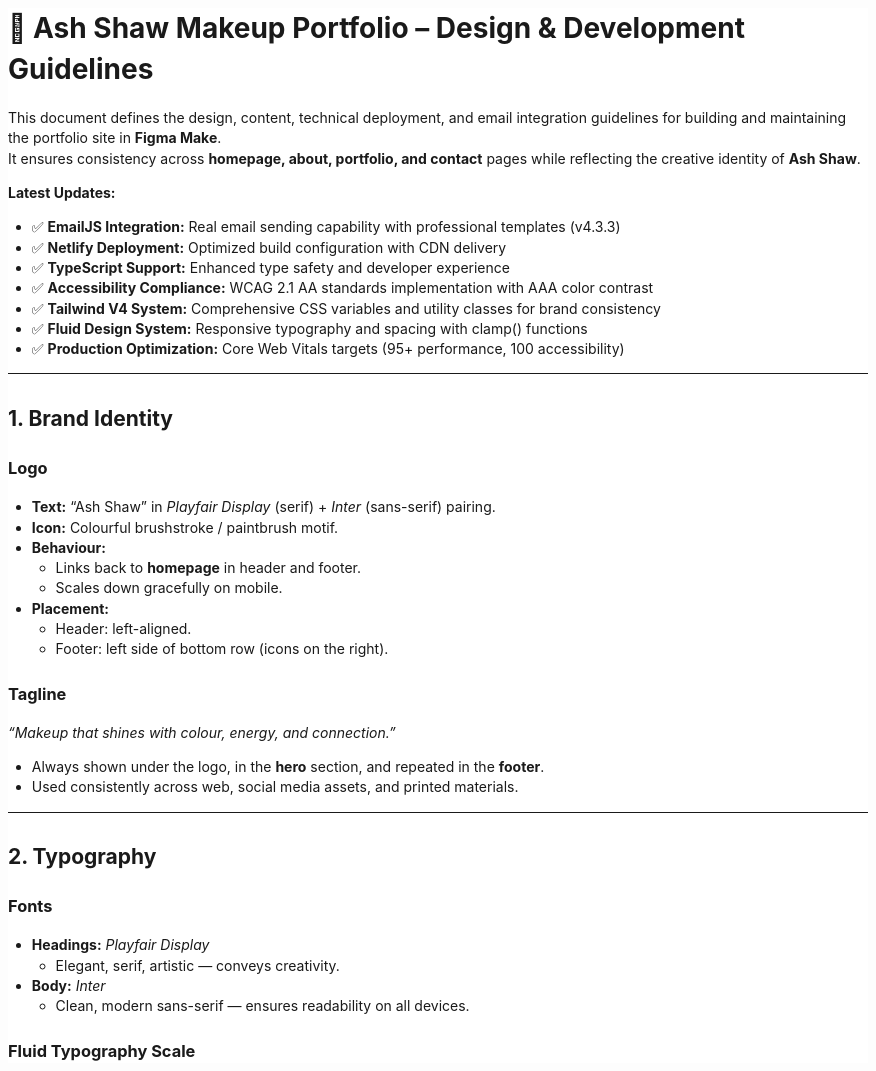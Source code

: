 # 🎨 Ash Shaw Makeup Portfolio – Design & Development Guidelines

This document defines the design, content, technical deployment, and email integration guidelines for building and maintaining the portfolio site in **Figma Make**.  
It ensures consistency across **homepage, about, portfolio, and contact** pages while reflecting the creative identity of **Ash Shaw**.

**Latest Updates:**

- ✅ **EmailJS Integration:** Real email sending capability with professional templates (v4.3.3)
- ✅ **Netlify Deployment:** Optimized build configuration with CDN delivery
- ✅ **TypeScript Support:** Enhanced type safety and developer experience
- ✅ **Accessibility Compliance:** WCAG 2.1 AA standards implementation with AAA color contrast
- ✅ **Tailwind V4 System:** Comprehensive CSS variables and utility classes for brand consistency
- ✅ **Fluid Design System:** Responsive typography and spacing with clamp() functions
- ✅ **Production Optimization:** Core Web Vitals targets (95+ performance, 100 accessibility)

---

## 1. Brand Identity

### Logo

- **Text:** “Ash Shaw” in _Playfair Display_ (serif) + _Inter_ (sans-serif) pairing.
- **Icon:** Colourful brushstroke / paintbrush motif.
- **Behaviour:**
  - Links back to **homepage** in header and footer.
  - Scales down gracefully on mobile.
- **Placement:**
  - Header: left-aligned.
  - Footer: left side of bottom row (icons on the right).

### Tagline

_“Makeup that shines with colour, energy, and connection.”_

- Always shown under the logo, in the **hero** section, and repeated in the **footer**.
- Used consistently across web, social media assets, and printed materials.

---

## 2. Typography

### Fonts

- **Headings:** _Playfair Display_
  - Elegant, serif, artistic — conveys creativity.
- **Body:** _Inter_
  - Clean, modern sans-serif — ensures readability on all devices.

### Fluid Typography Scale
